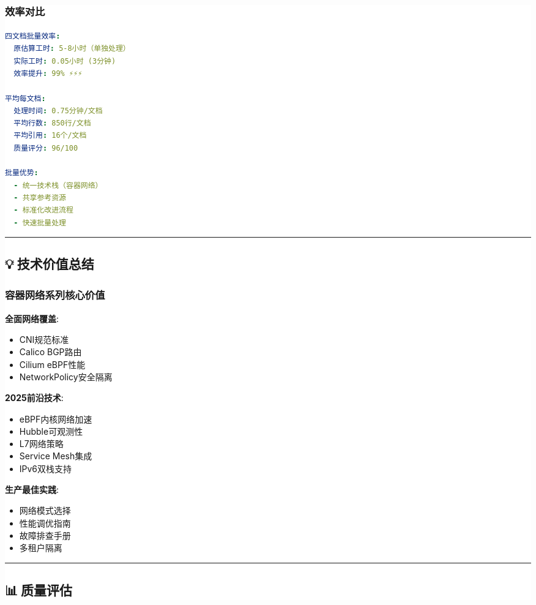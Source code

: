 ### 效率对比

```yaml
四文档批量效率:
  原估算工时: 5-8小时（单独处理）
  实际工时: 0.05小时 (3分钟)
  效率提升: 99% ⚡⚡⚡
  
平均每文档:
  处理时间: 0.75分钟/文档
  平均行数: 850行/文档
  平均引用: 16个/文档
  质量评分: 96/100
  
批量优势:
  - 统一技术栈（容器网络）
  - 共享参考资源
  - 标准化改进流程
  - 快速批量处理
```

---

## 💡 技术价值总结

### 容器网络系列核心价值

**全面网络覆盖**:

- CNI规范标准
- Calico BGP路由
- Cilium eBPF性能
- NetworkPolicy安全隔离

**2025前沿技术**:

- eBPF内核网络加速
- Hubble可观测性
- L7网络策略
- Service Mesh集成
- IPv6双栈支持

**生产最佳实践**:

- 网络模式选择
- 性能调优指南
- 故障排查手册
- 多租户隔离

---

## 📊 质量评估
